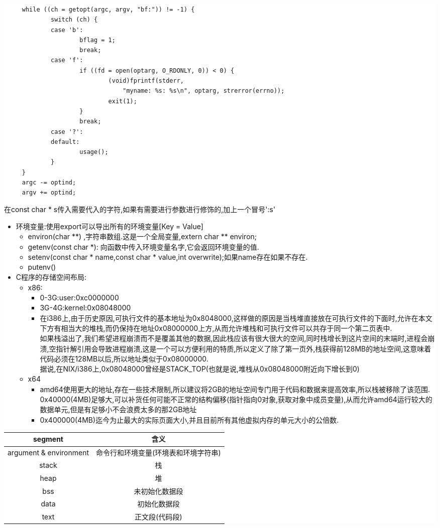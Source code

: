 ```
     while ((ch = getopt(argc, argv, "bf:")) != -1) {
             switch (ch) {
             case 'b':
                     bflag = 1;
                     break;
             case 'f':
                     if ((fd = open(optarg, O_RDONLY, 0)) < 0) {
                             (void)fprintf(stderr,
                                 "myname: %s: %s\n", optarg, strerror(errno));
                             exit(1);
                     }
                     break;
             case '?':
             default:
                     usage();
             }
     }
     argc -= optind;
     argv += optind;
``` 
在const char * s传入需要代入的字符,如果有需要进行参数进行修饰的,加上一个冒号':s'
+   环境变量:使用export可以导出所有的环境变量[Key = Value]
    +   environ(char **) ,字符串数组.这是一个全局变量,extern char ** environ;
    +   getenv(const char *): 向函数中传入环境变量名字,它会返回环境变量的值.
    +   setenv(const char * name,const char * value,int overwrite);如果name存在如果不存在.
    +   putenv()
+   C程序的存储空间布局:
    +   x86:
        +   0-3G:user:0xc0000000
        +   3G-4G:kernel:0x08048000
        +   在i386上,由于历史原因,可执行文件的基本地址为0x8048000,这样做的原因是当栈堆直接放在可执行文件的下面时,允许在本文下方有相当大的堆栈,而仍保持在地址0x08000000上方,从而允许堆栈和可执行文件可以共存于同一个第二页表中.<br>如果栈溢出了,我们希望进程崩溃而不是覆盖其他的数据,因此栈应该有很大很大的空间,同时栈增长到这片空间的末端时,进程会崩溃,空指针解引用会导致进程崩溃,这是一个可以方便利用的特质,所以定义了除了第一页外,栈获得前128MB的地址空间,这意味着代码必须在128MB以后,所以地址类似于0x08000000.<br>据说,在NIX/i386上,0x08048000曾经是STACK_TOP(也就是说,堆栈从0x08048000附近向下增长到0)
    +   x64
        +   amd64使用更大的地址,存在一些技术限制,所以建议将2GB的地址空间专门用于代码和数据来提高效率,所以栈被移除了该范围.<br>0x40000(4MB)足够大,可以补货任何可能不正常的结构偏移(指针指向0对象,获取对象中成员变量),从而允许amd64运行较大的数据单元,但是有足够小不会浪费太多的那2GB地址
        +   0x400000(4MB)迄今为止最大的实际页面大小,并且目前所有其他虚拟内存的单元大小的公倍数.

|segment|含义|
|:---:|:---:|
|argument & environment|命令行和环境变量(环境表和环境字符串)|
|stack|栈|
|heap|堆|
|bss|未初始化数据段|
|data|初始化数据段|
|text|正文段(代码段)|
